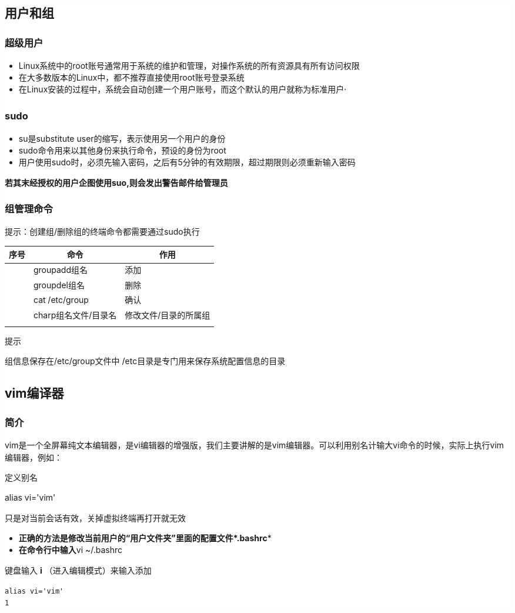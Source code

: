 ## 用户和组

### 超级用户

-   Linux系统中的root账号通常用于系统的维护和管理，对操作系统的所有资源具有所有访问权限
-   在大多数版本的Linux中，都不推荐直接使用root账号登录系统
-   在Linux安装的过程中，系统会自动创建一个用户账号，而这个默认的用户就称为标准用户·

### sudo

-   su是substitute user的缩写，表示使用另一个用户的身份
-   sudo命令用来以其他身份来执行命令，预设的身份为root
-   用户使用sudo时，必须先输入密码，之后有5分钟的有效期限，超过期限则必须重新输入密码

**若其末经授权的用户企图使用suo,则会发出警告邮件给管理员**

### 组管理命令

 提示：创建组/删除组的终端命令都需要通过sudo执行

| 序号 | 命令                 | 作用                  |
|------|----------------------|-----------------------|
|      | groupadd组名         | 添加                  |
|      | groupdel组名         | 删除                  |
|      | cat /etc/group       | 确认                  |
|      | charp组名文件/目录名 | 修改文件/目录的所属组 |
|      |                      |                       |

提示

组信息保存在/etc/group文件中 /etc目录是专门用来保存系统配置信息的目录

## vim编译器

### 简介

vim是一个全屏幕纯文本编辑器，是vi编辑器的增强版，我们主要讲解的是vim编辑器。可以利用别名计输大vi命令的时候，实际上执行vim编辑器，例如：

定义别名

alias vi='vim'

只是对当前会话有效，关掉虚拟终端再打开就无效

-   **正确的方法是修改当前用户的“用户文件夹”里面的配置文件\*.bashrc**\*
-   **在命令行中输入**vi \~/.bashrc

键盘输入 **i** （进入编辑模式）来输入添加

```linux
alias vi='vim'
1
```
